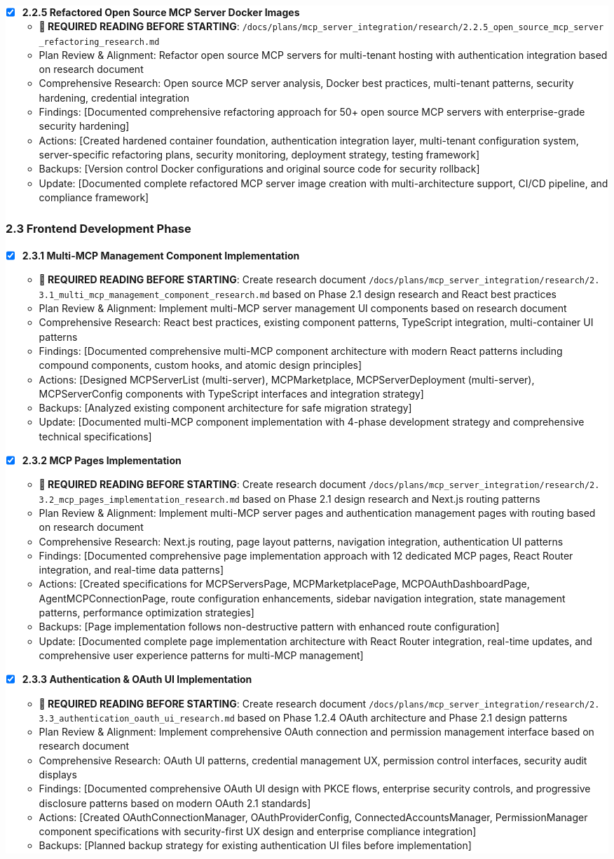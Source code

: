 - [x] **2.2.5 Refactored Open Source MCP Server Docker Images**
  - **📖 REQUIRED READING BEFORE STARTING**: `/docs/plans/mcp_server_integration/research/2.2.5_open_source_mcp_server_refactoring_research.md`
  - Plan Review & Alignment: Refactor open source MCP servers for multi-tenant hosting with authentication integration based on research document
  - Comprehensive Research: Open source MCP server analysis, Docker best practices, multi-tenant patterns, security hardening, credential integration
  - Findings: [Documented comprehensive refactoring approach for 50+ open source MCP servers with enterprise-grade security hardening]
  - Actions: [Created hardened container foundation, authentication integration layer, multi-tenant configuration system, server-specific refactoring plans, security monitoring, deployment strategy, testing framework]
  - Backups: [Version control Docker configurations and original source code for security rollback]
  - Update: [Documented complete refactored MCP server image creation with multi-architecture support, CI/CD pipeline, and compliance framework]

### 2.3 Frontend Development Phase

- [x] **2.3.1 Multi-MCP Management Component Implementation**
  - **📖 REQUIRED READING BEFORE STARTING**: Create research document `/docs/plans/mcp_server_integration/research/2.3.1_multi_mcp_management_component_research.md` based on Phase 2.1 design research and React best practices
  - Plan Review & Alignment: Implement multi-MCP server management UI components based on research document
  - Comprehensive Research: React best practices, existing component patterns, TypeScript integration, multi-container UI patterns
  - Findings: [Documented comprehensive multi-MCP component architecture with modern React patterns including compound components, custom hooks, and atomic design principles]
  - Actions: [Designed MCPServerList (multi-server), MCPMarketplace, MCPServerDeployment (multi-server), MCPServerConfig components with TypeScript interfaces and integration strategy]
  - Backups: [Analyzed existing component architecture for safe migration strategy]
  - Update: [Documented multi-MCP component implementation with 4-phase development strategy and comprehensive technical specifications]

- [x] **2.3.2 MCP Pages Implementation**
  - **📖 REQUIRED READING BEFORE STARTING**: Create research document `/docs/plans/mcp_server_integration/research/2.3.2_mcp_pages_implementation_research.md` based on Phase 2.1 design research and Next.js routing patterns
  - Plan Review & Alignment: Implement multi-MCP server pages and authentication management pages with routing based on research document
  - Comprehensive Research: Next.js routing, page layout patterns, navigation integration, authentication UI patterns
  - Findings: [Documented comprehensive page implementation approach with 12 dedicated MCP pages, React Router integration, and real-time data patterns]
  - Actions: [Created specifications for MCPServersPage, MCPMarketplacePage, MCPOAuthDashboardPage, AgentMCPConnectionPage, route configuration enhancements, sidebar navigation integration, state management patterns, performance optimization strategies]
  - Backups: [Page implementation follows non-destructive pattern with enhanced route configuration]
  - Update: [Documented complete page implementation architecture with React Router integration, real-time updates, and comprehensive user experience patterns for multi-MCP management]

- [x] **2.3.3 Authentication & OAuth UI Implementation**
  - **📖 REQUIRED READING BEFORE STARTING**: Create research document `/docs/plans/mcp_server_integration/research/2.3.3_authentication_oauth_ui_research.md` based on Phase 1.2.4 OAuth architecture and Phase 2.1 design patterns
  - Plan Review & Alignment: Implement comprehensive OAuth connection and permission management interface based on research document
  - Comprehensive Research: OAuth UI patterns, credential management UX, permission control interfaces, security audit displays
  - Findings: [Documented comprehensive OAuth UI design with PKCE flows, enterprise security controls, and progressive disclosure patterns based on modern OAuth 2.1 standards]
  - Actions: [Created OAuthConnectionManager, OAuthProviderConfig, ConnectedAccountsManager, PermissionManager component specifications with security-first UX design and enterprise compliance integration]
  - Backups: [Planned backup strategy for existing authentication UI files before implementation]